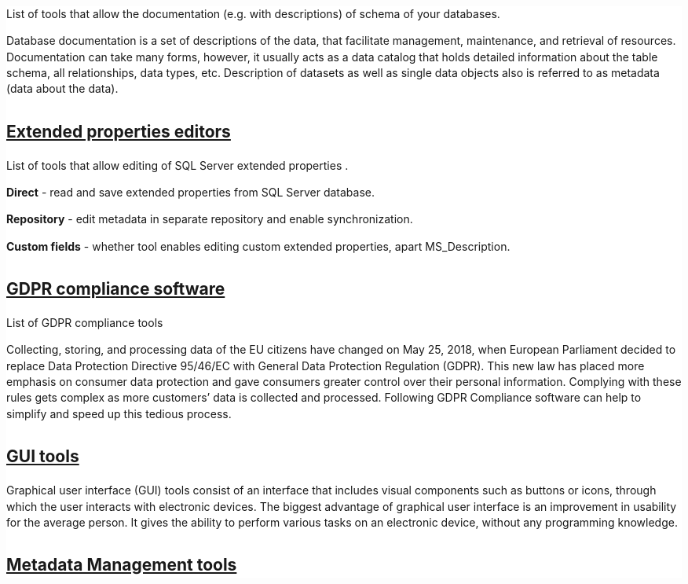 
List of tools that allow the documentation (e.g. with descriptions) of schema of your databases.  





Database documentation is a set of descriptions of the data, that facilitate management, maintenance, and retrieval of resources. Documentation can take many forms, however, it usually acts as a data catalog that holds detailed information about the table schema, all relationships, data types, etc. Description of datasets as well as single data objects also is referred to as metadata (data about the data). 



[Extended properties editors](https://dbmstools.com/categories/sql-server-extended-properties-editors)
------------------------------------------------------------------------------------------------------


List of tools that allow editing of SQL Server extended properties .  

**Direct** - read and save extended properties from SQL Server database.  

**Repository** - edit metadata in separate repository and enable synchronization.  

**Custom fields** - whether tool enables editing custom extended properties, apart MS\_Description.




[GDPR compliance software](https://dbmstools.com/categories/gdpr-compliance-software)
-------------------------------------------------------------------------------------


List of GDPR compliance tools   





Collecting, storing, and processing data of the EU citizens have changed on May 25, 2018, when European Parliament decided to replace Data Protection Directive 95/46/EC with General Data Protection Regulation (GDPR). This new law has placed more emphasis on consumer data protection and gave consumers greater control over their personal information. Complying with these rules gets complex as more customers’ data is collected and processed. Following GDPR Compliance software can help to simplify and speed up this tedious process. 



[GUI tools](https://dbmstools.com/categories/gui-tools)
-------------------------------------------------------


Graphical user interface (GUI) tools consist of an interface that includes visual components such as buttons or icons, through which the user interacts with electronic devices. The biggest advantage of graphical user interface is an improvement in usability for the average person. It gives the ability to perform various tasks on an electronic device, without any programming knowledge.   






[Metadata Management tools](https://dbmstools.com/categories/metadata-management-tools)
---------------------------------------------------------------------------------------
